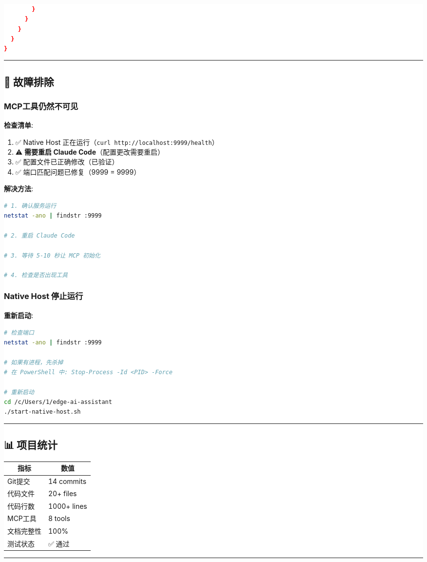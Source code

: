 ```json
        }
      }
    }
  }
}
```

---

## 🔧 故障排除

### MCP工具仍然不可见

**检查清单**:
1. ✅ Native Host 正在运行（`curl http://localhost:9999/health`）
2. ⚠️ **需要重启 Claude Code**（配置更改需要重启）
3. ✅ 配置文件已正确修改（已验证）
4. ✅ 端口匹配问题已修复（9999 = 9999）

**解决方法**:
```bash
# 1. 确认服务运行
netstat -ano | findstr :9999

# 2. 重启 Claude Code

# 3. 等待 5-10 秒让 MCP 初始化

# 4. 检查是否出现工具
```

### Native Host 停止运行

**重新启动**:
```bash
# 检查端口
netstat -ano | findstr :9999

# 如果有进程，先杀掉
# 在 PowerShell 中: Stop-Process -Id <PID> -Force

# 重新启动
cd /c/Users/1/edge-ai-assistant
./start-native-host.sh
```

---

## 📊 项目统计

| 指标 | 数值 |
|------|------|
| Git提交 | 14 commits |
| 代码文件 | 20+ files |
| 代码行数 | 1000+ lines |
| MCP工具 | 8 tools |
| 文档完整性 | 100% |
| 测试状态 | ✅ 通过 |

---